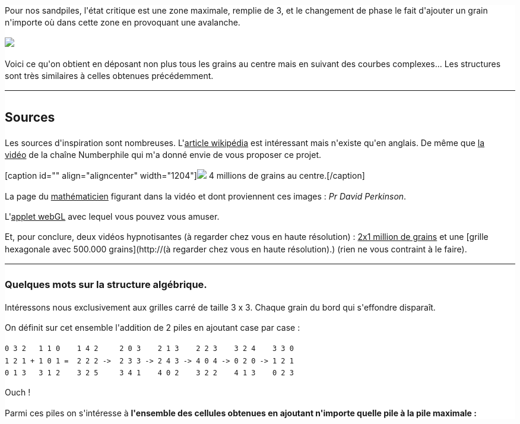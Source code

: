Pour nos sandpiles, l'état critique est une zone maximale, remplie de 3, et le changement de phase le fait d'ajouter un grain n'importe où dans cette zone en provoquant une avalanche.

![](https://github.com/esdalmaijer/abelian_sandpile/raw/master/abelian_sandpiles_10000_500x500_gray_hot_jet.png)


Voici ce qu'on obtient en déposant non plus tous les grains au centre mais en suivant des courbes complexes... Les structures sont très similaires à celles obtenues précédemment.



* * *





## Sources


Les sources d'inspiration sont nombreuses. L'[article wikipédia](https://en.wikipedia.org/wiki/Abelian_sandpile_model) est intéressant mais n'existe qu'en anglais. De même que [la vidéo](https://www.youtube.com/watch?v=1MtEUErz7Gg) de la chaîne Numberphile qui m'a donné envie de vous proposer ce projet.

[caption id="" align="aligncenter" width="1204"]![](http://people.reed.edu/~davidp/sand/gallery/dump.gif)
4 millions de grains au centre.[/caption]

La page du [mathématicien](http://people.reed.edu/~davidp/) figurant dans la vidéo et dont proviennent ces images : _Pr David Perkinson_.

L'[applet webGL](http://people.reed.edu/~davidp/web_sandpiles/) avec lequel vous pouvez vous amuser.

Et, pour conclure, deux vidéos hypnotisantes (à regarder chez vous en haute résolution) : [2x1 million de grains](https://www.youtube.com/watch?v=GViAq_IWOg4) et une [grille hexagonale avec 500.000 grains](http://(à regarder chez vous en haute résolution).) (rien ne vous contraint à le faire).



* * *





### Quelques mots sur la structure algébrique.


Intéressons nous exclusivement aux grilles carré de taille 3 x 3. Chaque grain du bord qui s'effondre disparaît.

On définit sur cet ensemble l'addition de 2 piles en ajoutant case par case :


    0 3 2   1 1 0    1 4 2     2 0 3    2 1 3    2 2 3    3 2 4    3 3 0
    1 2 1 + 1 0 1 =  2 2 2 ->  2 3 3 -> 2 4 3 -> 4 0 4 -> 0 2 0 -> 1 2 1
    0 1 3   3 1 2    3 2 5     3 4 1    4 0 2    3 2 2    4 1 3    0 2 3


Ouch !

Parmi ces piles on s'intéresse à **l'ensemble des cellules obtenues en ajoutant n'importe quelle pile à la pile maximale :**
